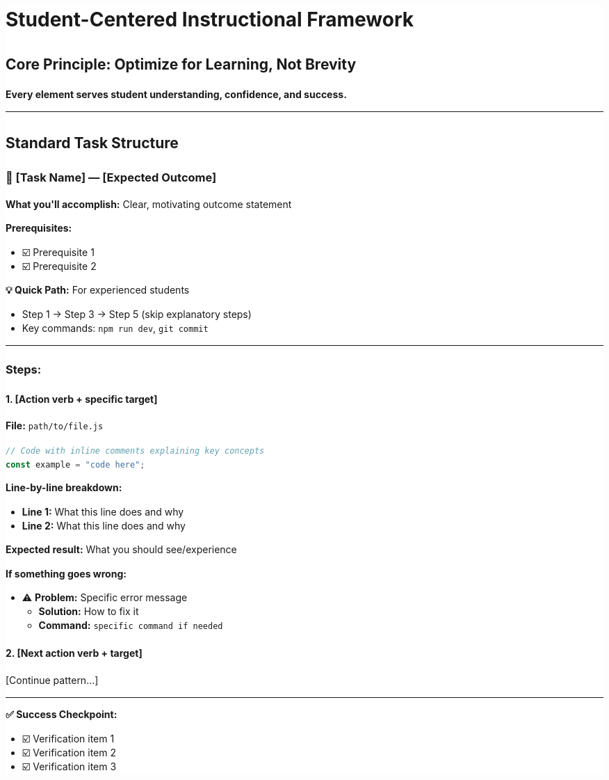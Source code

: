 # Student-Centered Instructional Framework

## Core Principle: Optimize for Learning, Not Brevity

**Every element serves student understanding, confidence, and success.**

---

## Standard Task Structure

### 🎯 [Task Name] — [Expected Outcome]

**What you'll accomplish:** Clear, motivating outcome statement

**Prerequisites:**
- ☑️ Prerequisite 1
- ☑️ Prerequisite 2

**💡 Quick Path:** For experienced students
- Step 1 → Step 3 → Step 5 (skip explanatory steps)
- Key commands: `npm run dev`, `git commit`

---

### **Steps:**

#### 1. [Action verb + specific target]

**File:** `path/to/file.js`

```javascript
// Code with inline comments explaining key concepts
const example = "code here";
```

**Line-by-line breakdown:**
- **Line 1:** What this line does and why
- **Line 2:** What this line does and why

**Expected result:** What you should see/experience

**If something goes wrong:**
- ⚠️ **Problem:** Specific error message
  - **Solution:** How to fix it
  - **Command:** `specific command if needed`

#### 2. [Next action verb + target]

[Continue pattern...]

---

**✅ Success Checkpoint:**
- ☑️ Verification item 1
- ☑️ Verification item 2
- ☑️ Verification item 3
